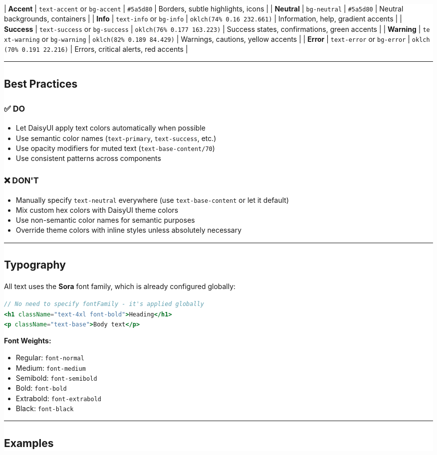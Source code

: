 | **Accent** | `text-accent` or `bg-accent` | `#5a5d80` | Borders, subtle highlights, icons |
| **Neutral** | `bg-neutral` | `#5a5d80` | Neutral backgrounds, containers |
| **Info** | `text-info` or `bg-info` | `oklch(74% 0.16 232.661)` | Information, help, gradient accents |
| **Success** | `text-success` or `bg-success` | `oklch(76% 0.177 163.223)` | Success states, confirmations, green accents |
| **Warning** | `text-warning` or `bg-warning` | `oklch(82% 0.189 84.429)` | Warnings, cautions, yellow accents |
| **Error** | `text-error` or `bg-error` | `oklch(70% 0.191 22.216)` | Errors, critical alerts, red accents |

---

## Best Practices

### ✅ DO
- Let DaisyUI apply text colors automatically when possible
- Use semantic color names (`text-primary`, `text-success`, etc.)
- Use opacity modifiers for muted text (`text-base-content/70`)
- Use consistent patterns across components

### ❌ DON'T
- Manually specify `text-neutral` everywhere (use `text-base-content` or let it default)
- Mix custom hex colors with DaisyUI theme colors
- Use non-semantic color names for semantic purposes
- Override theme colors with inline styles unless absolutely necessary

---

## Typography

All text uses the **Sora** font family, which is already configured globally:

```jsx
// No need to specify fontFamily - it's applied globally
<h1 className="text-4xl font-bold">Heading</h1>
<p className="text-base">Body text</p>
```

**Font Weights:**
- Regular: `font-normal`
- Medium: `font-medium`
- Semibold: `font-semibold`
- Bold: `font-bold`
- Extrabold: `font-extrabold`
- Black: `font-black`

---

## Examples
